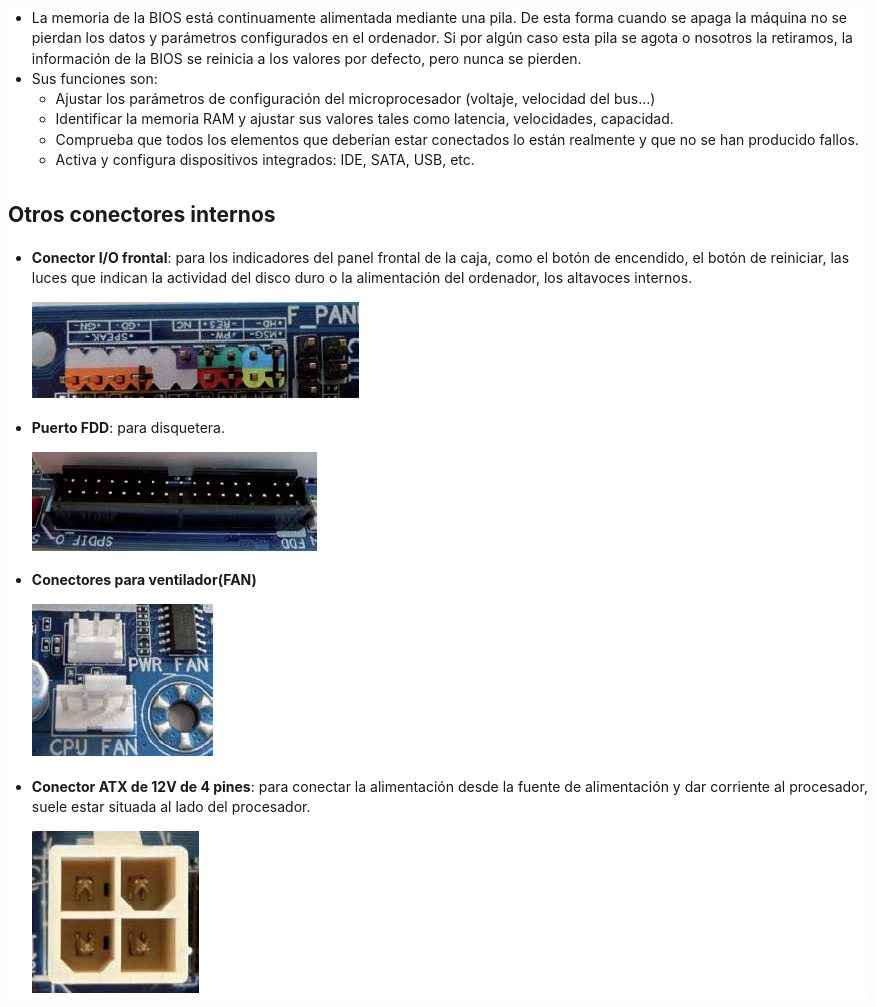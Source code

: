 - La memoria de la BIOS está continuamente alimentada mediante una pila. De esta forma cuando se apaga la máquina no se pierdan los datos y parámetros configurados en el ordenador. Si por algún caso esta pila se agota o nosotros la retiramos, la información de la BIOS se reinicia a los valores por defecto, pero nunca se pierden.
- Sus funciones son:
    - Ajustar los parámetros de configuración del microprocesador (voltaje, velocidad del bus...)
    - Identificar la memoria RAM y ajustar sus valores tales como latencia, velocidades, capacidad.
    - Comprueba que todos los elementos que deberían estar conectados lo están realmente y que no se han producido fallos.
    - Activa y configura dispositivos integrados: IDE, SATA, USB, etc.

## Otros conectores internos

- **Conector I/O frontal**: para los indicadores del panel frontal de la caja, como el botón de encendido, el botón de reiniciar, las luces que indican la actividad del disco duro o la alimentación del ordenador, los altavoces internos.
    
    ![Imagen 40](./img/imagen40.png)
    
- **Puerto FDD**: para disquetera.
    
    ![Imagen 41](./img/imagen41.png)
    
- **Conectores para ventilador(FAN)**
    
    ![Imagen 42](./img/imagen42.png)
    
- **Conector ATX de 12V de 4 pines**: para conectar la alimentación desde la fuente de alimentación y dar corriente al procesador, suele estar situada al lado del procesador.
    
    ![Imagen 43](./img/imagen43.png)
    
